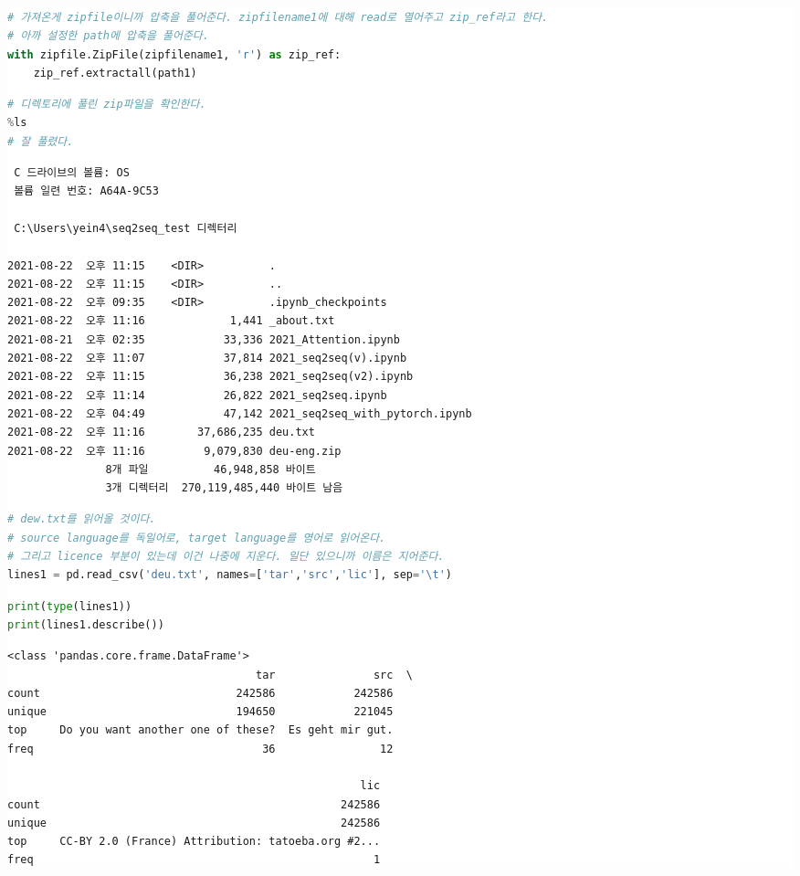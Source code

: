 
```python
# 가져온게 zipfile이니까 압축을 풀어준다. zipfilename1에 대해 read로 열어주고 zip_ref라고 한다.
# 아까 설정한 path에 압축을 풀어준다.
with zipfile.ZipFile(zipfilename1, 'r') as zip_ref:
    zip_ref.extractall(path1)
```


```python
# 디렉토리에 풀린 zip파일을 확인한다.
%ls
# 잘 풀렸다.
```

     C 드라이브의 볼륨: OS
     볼륨 일련 번호: A64A-9C53
    
     C:\Users\yein4\seq2seq_test 디렉터리
    
    2021-08-22  오후 11:15    <DIR>          .
    2021-08-22  오후 11:15    <DIR>          ..
    2021-08-22  오후 09:35    <DIR>          .ipynb_checkpoints
    2021-08-22  오후 11:16             1,441 _about.txt
    2021-08-21  오후 02:35            33,336 2021_Attention.ipynb
    2021-08-22  오후 11:07            37,814 2021_seq2seq(v).ipynb
    2021-08-22  오후 11:15            36,238 2021_seq2seq(v2).ipynb
    2021-08-22  오후 11:14            26,822 2021_seq2seq.ipynb
    2021-08-22  오후 04:49            47,142 2021_seq2seq_with_pytorch.ipynb
    2021-08-22  오후 11:16        37,686,235 deu.txt
    2021-08-22  오후 11:16         9,079,830 deu-eng.zip
                   8개 파일          46,948,858 바이트
                   3개 디렉터리  270,119,485,440 바이트 남음
    


```python
# dew.txt를 읽어올 것이다. 
# source language를 독일어로, target language를 영어로 읽어온다.
# 그리고 licence 부분이 있는데 이건 나중에 지운다. 일단 있으니까 이름은 지어준다.
lines1 = pd.read_csv('deu.txt', names=['tar','src','lic'], sep='\t')
```


```python
print(type(lines1))
print(lines1.describe())
```

    <class 'pandas.core.frame.DataFrame'>
                                          tar               src  \
    count                              242586            242586   
    unique                             194650            221045   
    top     Do you want another one of these?  Es geht mir gut.   
    freq                                   36                12   
    
                                                          lic  
    count                                              242586  
    unique                                             242586  
    top     CC-BY 2.0 (France) Attribution: tatoeba.org #2...  
    freq                                                    1  
    